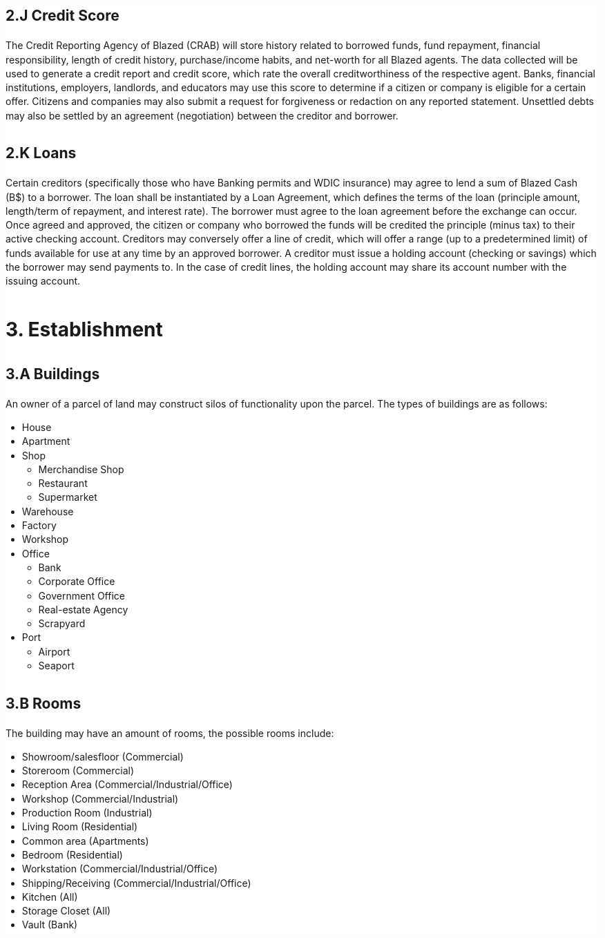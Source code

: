 ## 2.J Credit Score
The Credit Reporting Agency of Blazed (CRAB) will store history related to borrowed funds, fund repayment, financial responsibility, length of credit history, purchase/income habits, and net-worth for all Blazed agents. The data collected will be used to generate a credit report and credit score, which rate the overall creditworthiness of the respective agent. Banks, financial institutions, employers, landlords, and educators may use this score to determine if a citizen or company is eligible for a certain offer. Citizens and companies may also submit a request for forgiveness or redaction on any reported statement. Unsettled debts may also be settled by an agreement (negotiation) between the creditor and borrower.

## 2.K Loans
Certain creditors (specifically those who have Banking permits and WDIC insurance) may agree to lend a sum of Blazed Cash (B\$) to a borrower. The loan shall be instantiated by a Loan Agreement, which defines the terms of the loan (principle amount, length/term of repayment, and interest rate). The borrower must agree to the loan agreement before the exchange can occur. Once agreed and approved, the citizen or company who borrowed the funds will be credited the principle (minus tax) to their active checking account. Creditors may conversely offer a line of credit, which will offer a range (up to a predetermined limit) of funds available for use at any time by an approved borrower. A creditor must issue a holding account (checking or savings) which the borrower may send payments to. In the case of credit lines, the holding account may share its account number with the issuing account. 

# 3. Establishment
## 3.A Buildings
An owner of a parcel of land may construct silos of functionality upon the parcel. The types of buildings are as follows:
- House
- Apartment
- Shop
  - Merchandise Shop
  - Restaurant
  - Supermarket
- Warehouse
- Factory
- Workshop
- Office
  - Bank
  - Corporate Office
  - Government Office
  - Real-estate Agency
  - Scrapyard
- Port
  - Airport
  - Seaport

## 3.B Rooms
The building may have an amount of rooms, the possible rooms include:
- Showroom/salesfloor (Commercial)
- Storeroom (Commercial)
- Reception Area (Commercial/Industrial/Office)
- Workshop (Commercial/Industrial)
- Production Room (Industrial)
- Living Room (Residential)
- Common area (Apartments)
- Bedroom (Residential)
- Workstation (Commercial/Industrial/Office)
- Shipping/Receiving (Commercial/Industrial/Office)
- Kitchen (All)
- Storage Closet (All)
- Vault (Bank)